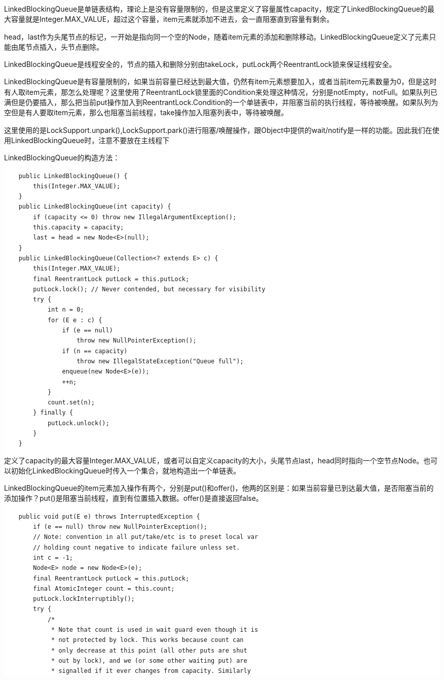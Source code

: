 LinkedBlockingQueue是单链表结构，理论上是没有容量限制的，但是这里定义了容量属性capacity，规定了LinkedBlockingQueue的最大容量就是Integer.MAX_VALUE，超过这个容量，item元素就添加不进去，会一直阻塞直到容量有剩余。

head，last作为头尾节点的标记，一开始是指向同一个空的Node，随着item元素的添加和删除移动。LinkedBlockingQueue定义了元素只能由尾节点插入，头节点删除。

LinkedBlockingQueue是线程安全的，节点的插入和删除分别由takeLock，putLock两个ReentrantLock锁来保证线程安全。

LinkedBlockingQueue是有容量限制的，如果当前容量已经达到最大值，仍然有item元素想要加入，或者当前item元素数量为0，但是这时有人取item元素，那怎么处理呢？这里使用了ReentrantLock锁里面的Condition来处理这种情况，分别是notEmpty，notFull。如果队列已满但是仍要插入，那么把当前put操作加入到ReentrantLock.Condition的一个单链表中，并阻塞当前的执行线程，等待被唤醒。如果队列为空但是有人要取item元素，那么也阻塞当前线程，take操作加入阻塞列表中，等待被唤醒。

这里使用的是LockSupport.unpark(),LockSupport.park()进行阻塞/唤醒操作，跟Object中提供的wait/notify是一样的功能。因此我们在使用LinkedBlockingQueue时，注意不要放在主线程下

LinkedBlockingQueue的构造方法：
```
    public LinkedBlockingQueue() {
        this(Integer.MAX_VALUE);
    }
    public LinkedBlockingQueue(int capacity) {
        if (capacity <= 0) throw new IllegalArgumentException();
        this.capacity = capacity;
        last = head = new Node<E>(null);
    }
    public LinkedBlockingQueue(Collection<? extends E> c) {
        this(Integer.MAX_VALUE);
        final ReentrantLock putLock = this.putLock;
        putLock.lock(); // Never contended, but necessary for visibility
        try {
            int n = 0;
            for (E e : c) {
                if (e == null)
                    throw new NullPointerException();
                if (n == capacity)
                    throw new IllegalStateException("Queue full");
                enqueue(new Node<E>(e));
                ++n;
            }
            count.set(n);
        } finally {
            putLock.unlock();
        }
    }
```
定义了capacity的最大容量Integer.MAX_VALUE，或者可以自定义capacity的大小，头尾节点last，head同时指向一个空节点Node。也可以初始化LinkedBlockingQueue时传入一个集合，就地构造出一个单链表。


LinkedBlockingQueue的item元素加入操作有两个，分别是put()和offer()，他两的区别是：如果当前容量已到达最大值，是否阻塞当前的添加操作？put()是阻塞当前线程，直到有位置插入数据。offer()是直接返回false。
```
    public void put(E e) throws InterruptedException {
        if (e == null) throw new NullPointerException();
        // Note: convention in all put/take/etc is to preset local var
        // holding count negative to indicate failure unless set.
        int c = -1;
        Node<E> node = new Node<E>(e);
        final ReentrantLock putLock = this.putLock;
        final AtomicInteger count = this.count;
        putLock.lockInterruptibly();
        try {
            /*
             * Note that count is used in wait guard even though it is
             * not protected by lock. This works because count can
             * only decrease at this point (all other puts are shut
             * out by lock), and we (or some other waiting put) are
             * signalled if it ever changes from capacity. Similarly
```